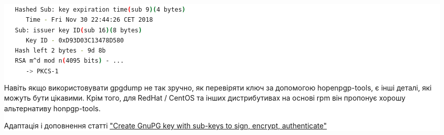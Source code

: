 ```bash
   Hashed Sub: key expiration time(sub 9)(4 bytes)
      Time - Fri Nov 30 22:44:26 CET 2018
   Sub: issuer key ID(sub 16)(8 bytes)
      Key ID - 0xD93D03C13478D580
   Hash left 2 bytes - 9d 8b 
   RSA m^d mod n(4095 bits) - ...
      -> PKCS-1
```

Навіть якщо використовувати gpgdump не так зручно, як перевіряти ключ за допомогою hopenpgp-tools, є інші деталі, які можуть бути цікавими. Крім того, для RedHat / CentOS та інших дистрибутивах на основі rpm він пропонує хорошу альтернативу honpgp-tools.

Адаптація і доповнення статті ["Create GnuPG key with sub-keys to sign, encrypt, authenticate"](https://blog.tinned-software.net/create-gnupg-key-with-sub-keys-to-sign-encrypt-authenticate/)
